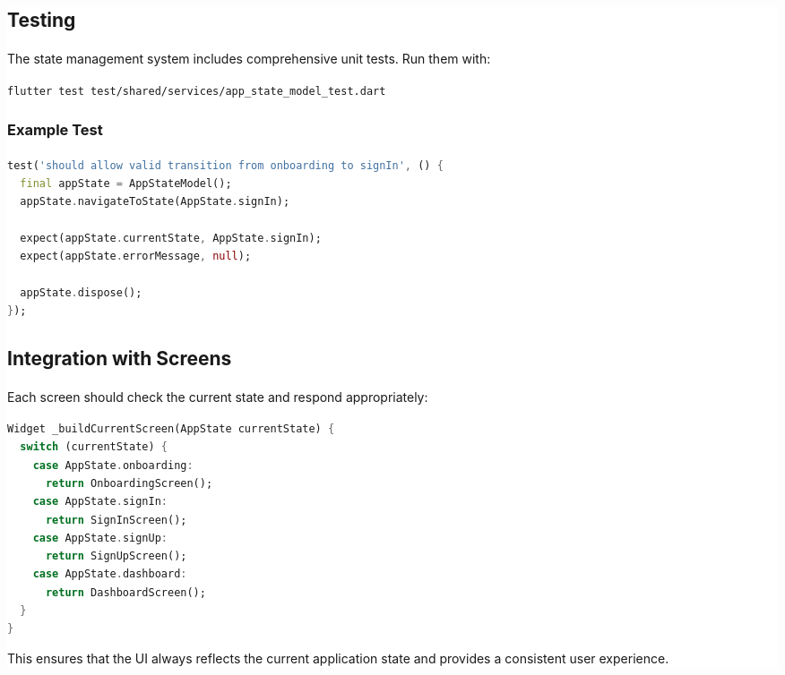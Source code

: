## Testing

The state management system includes comprehensive unit tests. Run them with:

```bash
flutter test test/shared/services/app_state_model_test.dart
```

### Example Test

```dart
test('should allow valid transition from onboarding to signIn', () {
  final appState = AppStateModel();
  appState.navigateToState(AppState.signIn);
  
  expect(appState.currentState, AppState.signIn);
  expect(appState.errorMessage, null);
  
  appState.dispose();
});
```

## Integration with Screens

Each screen should check the current state and respond appropriately:

```dart
Widget _buildCurrentScreen(AppState currentState) {
  switch (currentState) {
    case AppState.onboarding:
      return OnboardingScreen();
    case AppState.signIn:
      return SignInScreen();
    case AppState.signUp:
      return SignUpScreen();
    case AppState.dashboard:
      return DashboardScreen();
  }
}
```

This ensures that the UI always reflects the current application state and provides a consistent user experience.